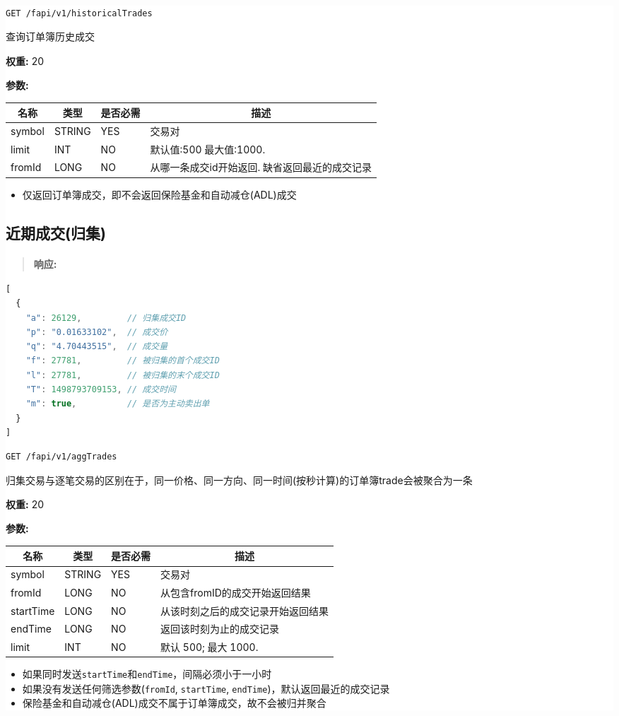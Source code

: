 ``
GET /fapi/v1/historicalTrades
``

查询订单簿历史成交

**权重:**
20

**参数:**

 名称  |  类型  | 是否必需 |                      描述
------ | ------ | -------- | ----------------------------------------------
symbol | STRING | YES      | 交易对
limit  | INT    | NO       | 默认值:500 最大值:1000.
fromId | LONG   | NO       | 从哪一条成交id开始返回. 缺省返回最近的成交记录

* 仅返回订单簿成交，即不会返回保险基金和自动减仓(ADL)成交

## 近期成交(归集)

> **响应:**

```javascript
[
  {
    "a": 26129,         // 归集成交ID
    "p": "0.01633102",  // 成交价
    "q": "4.70443515",  // 成交量
    "f": 27781,         // 被归集的首个成交ID
    "l": 27781,         // 被归集的末个成交ID
    "T": 1498793709153, // 成交时间
    "m": true,          // 是否为主动卖出单
  }
]
```

``
GET /fapi/v1/aggTrades
``

归集交易与逐笔交易的区别在于，同一价格、同一方向、同一时间(按秒计算)的订单簿trade会被聚合为一条

**权重:**
20

**参数:**

  名称    |  类型  | 是否必需 |                描述
--------- | ------ | -------- | ----------------------------------
symbol    | STRING | YES      | 交易对
fromId    | LONG   | NO       | 从包含fromID的成交开始返回结果
startTime | LONG   | NO       | 从该时刻之后的成交记录开始返回结果
endTime   | LONG   | NO       | 返回该时刻为止的成交记录
limit     | INT    | NO       | 默认 500; 最大 1000.

* 如果同时发送`startTime`和`endTime`，间隔必须小于一小时
* 如果没有发送任何筛选参数(`fromId`, `startTime`, `endTime`)，默认返回最近的成交记录
* 保险基金和自动减仓(ADL)成交不属于订单簿成交，故不会被归并聚合
